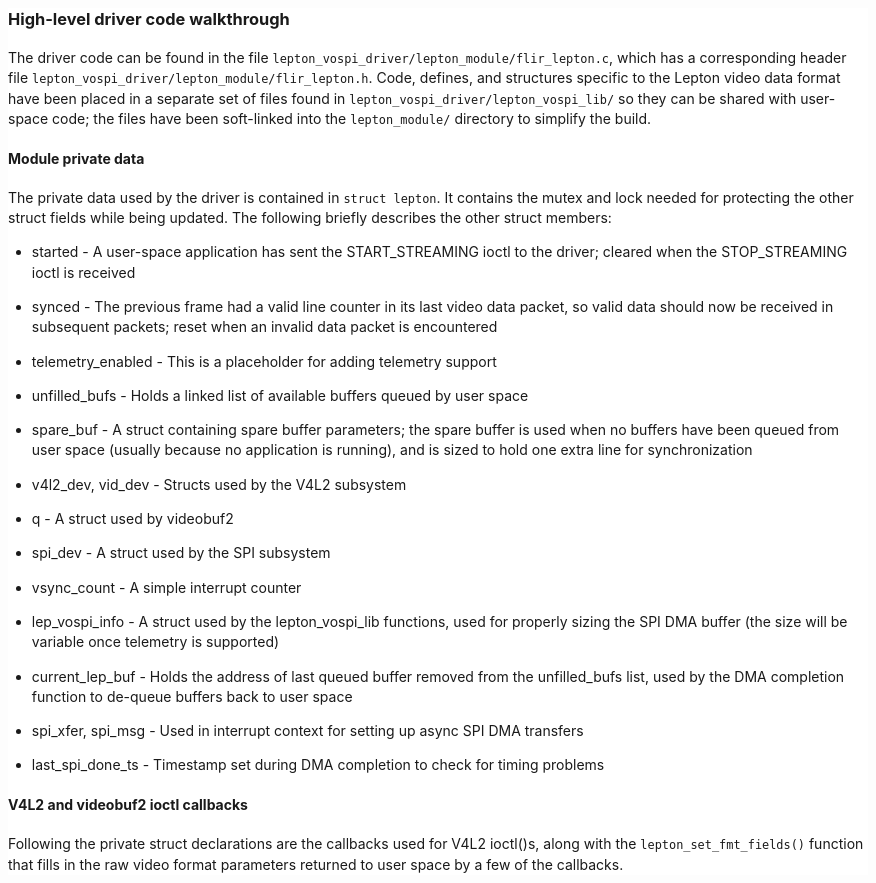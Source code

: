 ### High-level driver code walkthrough
The driver code can be found in the file
`lepton_vospi_driver/lepton_module/flir_lepton.c`, which has a corresponding
header file `lepton_vospi_driver/lepton_module/flir_lepton.h`.  Code, defines,
and structures specific to the Lepton video data format have been placed in a
separate set of files found in `lepton_vospi_driver/lepton_vospi_lib/` so they
can be shared with user-space code; the files have been soft-linked into the
`lepton_module/` directory to simplify the build.

#### Module private data
The private data used by the driver is contained in `struct lepton`.  It
contains the mutex and lock needed for protecting the other struct fields while
being updated.  The following briefly describes the other struct members:

* started - A user-space application has sent the START_STREAMING ioctl to the
  driver; cleared when the STOP_STREAMING ioctl is received

* synced - The previous frame had a valid line counter in its last video data
  packet, so valid data should now be received in subsequent packets; reset
  when an invalid data packet is encountered

* telemetry_enabled - This is a placeholder for adding telemetry support

* unfilled_bufs - Holds a linked list of available buffers queued by user space

* spare_buf - A struct containing spare buffer parameters; the spare buffer is
  used when no buffers have been queued from user space (usually because no
  application is running), and is sized to hold one extra line for
  synchronization

* v4l2_dev, vid_dev - Structs used by the V4L2 subsystem

* q - A struct used by videobuf2

* spi_dev - A struct used by the SPI subsystem

* vsync_count - A simple interrupt counter

* lep_vospi_info - A struct used by the lepton_vospi_lib functions, used for
  properly sizing the SPI DMA buffer (the size will be variable once telemetry
  is supported)

* current_lep_buf - Holds the address of last queued buffer removed from the
  unfilled_bufs list, used by the DMA completion function to de-queue buffers
  back to user space

* spi_xfer, spi_msg - Used in interrupt context for setting up async SPI DMA
  transfers

* last_spi_done_ts - Timestamp set during DMA completion to check for
  timing problems

#### V4L2 and videobuf2 ioctl callbacks
Following the private struct declarations are the callbacks used for V4L2
ioctl()s, along with the `lepton_set_fmt_fields()` function that fills in the
raw video format parameters returned to user space by a few of the callbacks.
